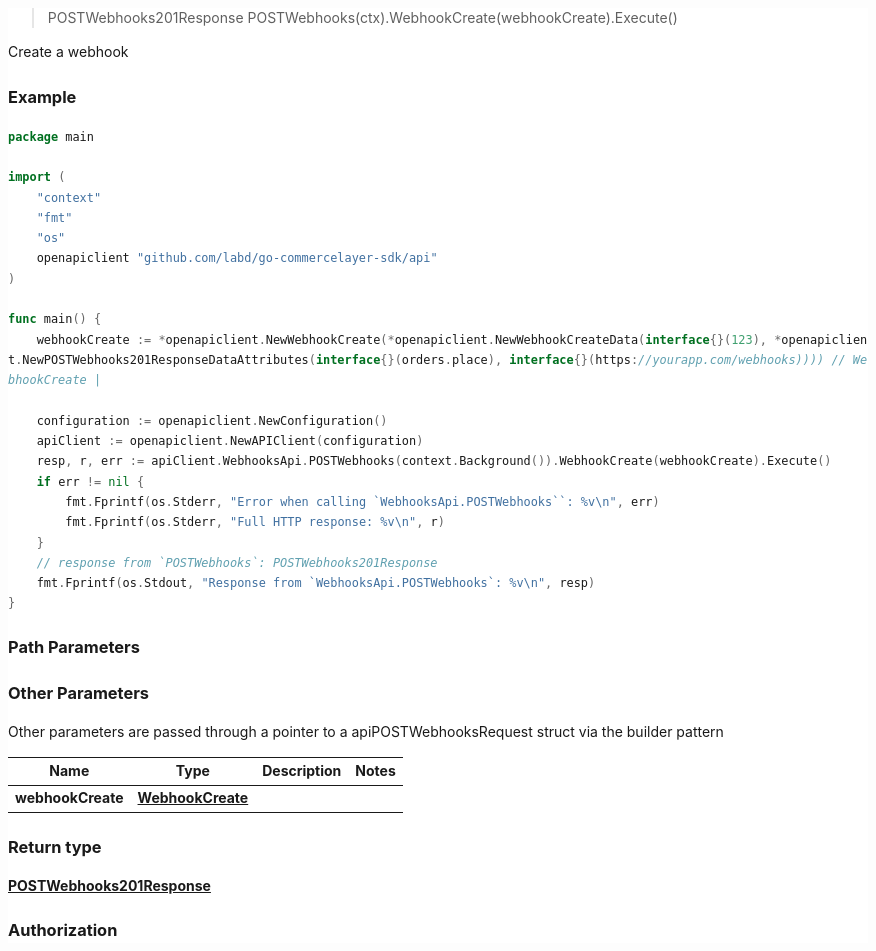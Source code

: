 > POSTWebhooks201Response POSTWebhooks(ctx).WebhookCreate(webhookCreate).Execute()

Create a webhook



### Example

```go
package main

import (
    "context"
    "fmt"
    "os"
    openapiclient "github.com/labd/go-commercelayer-sdk/api"
)

func main() {
    webhookCreate := *openapiclient.NewWebhookCreate(*openapiclient.NewWebhookCreateData(interface{}(123), *openapiclient.NewPOSTWebhooks201ResponseDataAttributes(interface{}(orders.place), interface{}(https://yourapp.com/webhooks)))) // WebhookCreate | 

    configuration := openapiclient.NewConfiguration()
    apiClient := openapiclient.NewAPIClient(configuration)
    resp, r, err := apiClient.WebhooksApi.POSTWebhooks(context.Background()).WebhookCreate(webhookCreate).Execute()
    if err != nil {
        fmt.Fprintf(os.Stderr, "Error when calling `WebhooksApi.POSTWebhooks``: %v\n", err)
        fmt.Fprintf(os.Stderr, "Full HTTP response: %v\n", r)
    }
    // response from `POSTWebhooks`: POSTWebhooks201Response
    fmt.Fprintf(os.Stdout, "Response from `WebhooksApi.POSTWebhooks`: %v\n", resp)
}
```

### Path Parameters



### Other Parameters

Other parameters are passed through a pointer to a apiPOSTWebhooksRequest struct via the builder pattern


Name | Type | Description  | Notes
------------- | ------------- | ------------- | -------------
 **webhookCreate** | [**WebhookCreate**](WebhookCreate.md) |  | 

### Return type

[**POSTWebhooks201Response**](POSTWebhooks201Response.md)

### Authorization

